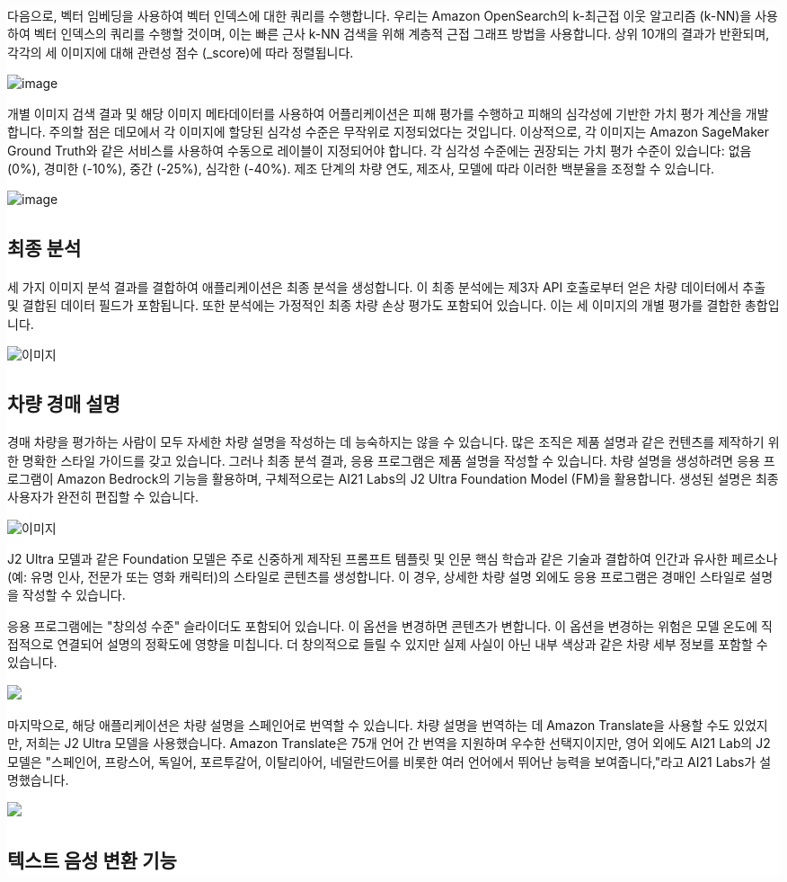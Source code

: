 <div class="content-ad"></div>

다음으로, 벡터 임베딩을 사용하여 벡터 인덱스에 대한 쿼리를 수행합니다. 우리는 Amazon OpenSearch의 k-최근접 이웃 알고리즘 (k-NN)을 사용하여 벡터 인덱스의 쿼리를 수행할 것이며, 이는 빠른 근사 k-NN 검색을 위해 계층적 근접 그래프 방법을 사용합니다. 상위 10개의 결과가 반환되며, 각각의 세 이미지에 대해 관련성 점수 (_score)에 따라 정렬됩니다.

![image](/assets/img/2024-09-10-ImageIdentificationandClassificationwithAmazonBedrockOpenSearchandOpenCLIP_16.png)

개별 이미지 검색 결과 및 해당 이미지 메타데이터를 사용하여 어플리케이션은 피해 평가를 수행하고 피해의 심각성에 기반한 가치 평가 계산을 개발합니다. 주의할 점은 데모에서 각 이미지에 할당된 심각성 수준은 무작위로 지정되었다는 것입니다. 이상적으로, 각 이미지는 Amazon SageMaker Ground Truth와 같은 서비스를 사용하여 수동으로 레이블이 지정되어야 합니다. 각 심각성 수준에는 권장되는 가치 평가 수준이 있습니다: 없음 (0%), 경미한 (-10%), 중간 (-25%), 심각한 (-40%). 제조 단계의 차량 연도, 제조사, 모델에 따라 이러한 백분율을 조정할 수 있습니다.

![image](/assets/img/2024-09-10-ImageIdentificationandClassificationwithAmazonBedrockOpenSearchandOpenCLIP_17.png)

<div class="content-ad"></div>

## 최종 분석

세 가지 이미지 분석 결과를 결합하여 애플리케이션은 최종 분석을 생성합니다. 이 최종 분석에는 제3자 API 호출로부터 얻은 차량 데이터에서 추출 및 결합된 데이터 필드가 포함됩니다. 또한 분석에는 가정적인 최종 차량 손상 평가도 포함되어 있습니다. 이는 세 이미지의 개별 평가를 결합한 총합입니다.

![이미지](/assets/img/2024-09-10-ImageIdentificationandClassificationwithAmazonBedrockOpenSearchandOpenCLIP_18.png)

## 차량 경매 설명

<div class="content-ad"></div>

경매 차량을 평가하는 사람이 모두 자세한 차량 설명을 작성하는 데 능숙하지는 않을 수 있습니다. 많은 조직은 제품 설명과 같은 컨텐츠를 제작하기 위한 명확한 스타일 가이드를 갖고 있습니다. 그러나 최종 분석 결과, 응용 프로그램은 제품 설명을 작성할 수 있습니다. 차량 설명을 생성하려면 응용 프로그램이 Amazon Bedrock의 기능을 활용하며, 구체적으로는 AI21 Labs의 J2 Ultra Foundation Model (FM)을 활용합니다. 생성된 설명은 최종 사용자가 완전히 편집할 수 있습니다.

![이미지](/assets/img/2024-09-10-ImageIdentificationandClassificationwithAmazonBedrockOpenSearchandOpenCLIP_19.png)

J2 Ultra 모델과 같은 Foundation 모델은 주로 신중하게 제작된 프롬프트 템플릿 및 인문 핵심 학습과 같은 기술과 결합하여 인간과 유사한 페르소나(예: 유명 인사, 전문가 또는 영화 캐릭터)의 스타일로 콘텐츠를 생성합니다. 이 경우, 상세한 차량 설명 외에도 응용 프로그램은 경매인 스타일로 설명을 작성할 수 있습니다.

응용 프로그램에는 "창의성 수준" 슬라이더도 포함되어 있습니다. 이 옵션을 변경하면 콘텐츠가 변합니다. 이 옵션을 변경하는 위험은 모델 온도에 직접적으로 연결되어 설명의 정확도에 영향을 미칩니다. 더 창의적으로 들릴 수 있지만 실제 사실이 아닌 내부 색상과 같은 차량 세부 정보를 포함할 수 있습니다.

<div class="content-ad"></div>

<img src="/assets/img/2024-09-10-ImageIdentificationandClassificationwithAmazonBedrockOpenSearchandOpenCLIP_20.png" />

마지막으로, 해당 애플리케이션은 차량 설명을 스페인어로 번역할 수 있습니다. 차량 설명을 번역하는 데 Amazon Translate을 사용할 수도 있었지만, 저희는 J2 Ultra 모델을 사용했습니다. Amazon Translate은 75개 언어 간 번역을 지원하며 우수한 선택지이지만, 영어 외에도 AI21 Lab의 J2 모델은 "스페인어, 프랑스어, 독일어, 포르투갈어, 이탈리아어, 네덜란드어를 비롯한 여러 언어에서 뛰어난 능력을 보여줍니다,"라고 AI21 Labs가 설명했습니다.

<img src="/assets/img/2024-09-10-ImageIdentificationandClassificationwithAmazonBedrockOpenSearchandOpenCLIP_21.png" />

## 텍스트 음성 변환 기능

<div class="content-ad"></div>
